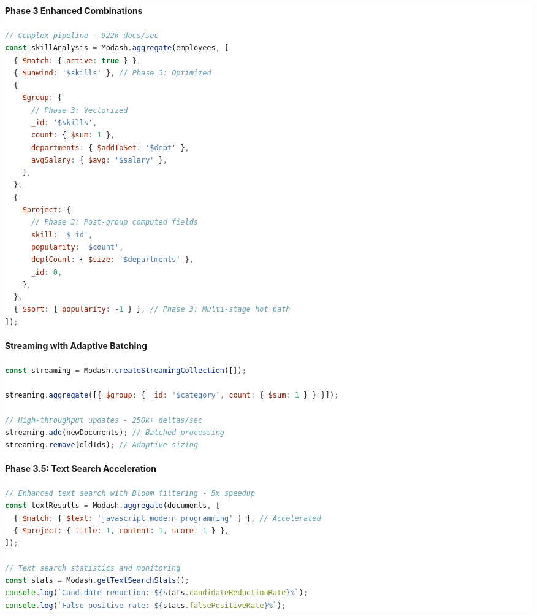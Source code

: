 #### Phase 3 Enhanced Combinations

```javascript
// Complex pipeline - 922k docs/sec
const skillAnalysis = Modash.aggregate(employees, [
  { $match: { active: true } },
  { $unwind: '$skills' }, // Phase 3: Optimized
  {
    $group: {
      // Phase 3: Vectorized
      _id: '$skills',
      count: { $sum: 1 },
      departments: { $addToSet: '$dept' },
      avgSalary: { $avg: '$salary' },
    },
  },
  {
    $project: {
      // Phase 3: Post-group computed fields
      skill: '$_id',
      popularity: '$count',
      deptCount: { $size: '$departments' },
      _id: 0,
    },
  },
  { $sort: { popularity: -1 } }, // Phase 3: Multi-stage hot path
]);
```

#### Streaming with Adaptive Batching

```javascript
const streaming = Modash.createStreamingCollection([]);

streaming.aggregate([{ $group: { _id: '$category', count: { $sum: 1 } } }]);

// High-throughput updates - 250k+ deltas/sec
streaming.add(newDocuments); // Batched processing
streaming.remove(oldIds); // Adaptive sizing
```

#### Phase 3.5: Text Search Acceleration

```javascript
// Enhanced text search with Bloom filtering - 5x speedup
const textResults = Modash.aggregate(documents, [
  { $match: { $text: 'javascript modern programming' } }, // Accelerated
  { $project: { title: 1, content: 1, score: 1 } },
]);

// Text search statistics and monitoring
const stats = Modash.getTextSearchStats();
console.log(`Candidate reduction: ${stats.candidateReductionRate}%`);
console.log(`False positive rate: ${stats.falsePositiveRate}%`);
```
